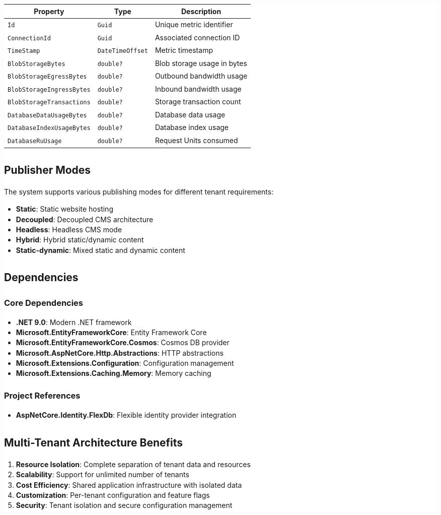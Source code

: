 | Property | Type | Description |
|----------|------|-------------|
| `Id` | `Guid` | Unique metric identifier |
| `ConnectionId` | `Guid` | Associated connection ID |
| `TimeStamp` | `DateTimeOffset` | Metric timestamp |
| `BlobStorageBytes` | `double?` | Blob storage usage in bytes |
| `BlobStorageEgressBytes` | `double?` | Outbound bandwidth usage |
| `BlobStorageIngressBytes` | `double?` | Inbound bandwidth usage |
| `BlobStorageTransactions` | `double?` | Storage transaction count |
| `DatabaseDataUsageBytes` | `double?` | Database data usage |
| `DatabaseIndexUsageBytes` | `double?` | Database index usage |
| `DatabaseRuUsage` | `double?` | Request Units consumed |

## Publisher Modes

The system supports various publishing modes for different tenant requirements:

- **Static**: Static website hosting
- **Decoupled**: Decoupled CMS architecture
- **Headless**: Headless CMS mode
- **Hybrid**: Hybrid static/dynamic content
- **Static-dynamic**: Mixed static and dynamic content

## Dependencies

### Core Dependencies

- **.NET 9.0**: Modern .NET framework
- **Microsoft.EntityFrameworkCore**: Entity Framework Core
- **Microsoft.EntityFrameworkCore.Cosmos**: Cosmos DB provider
- **Microsoft.AspNetCore.Http.Abstractions**: HTTP abstractions
- **Microsoft.Extensions.Configuration**: Configuration management
- **Microsoft.Extensions.Caching.Memory**: Memory caching

### Project References

- **AspNetCore.Identity.FlexDb**: Flexible identity provider integration

## Multi-Tenant Architecture Benefits

1. **Resource Isolation**: Complete separation of tenant data and resources
2. **Scalability**: Support for unlimited number of tenants
3. **Cost Efficiency**: Shared application infrastructure with isolated data
4. **Customization**: Per-tenant configuration and feature flags
5. **Security**: Tenant isolation and secure configuration management
